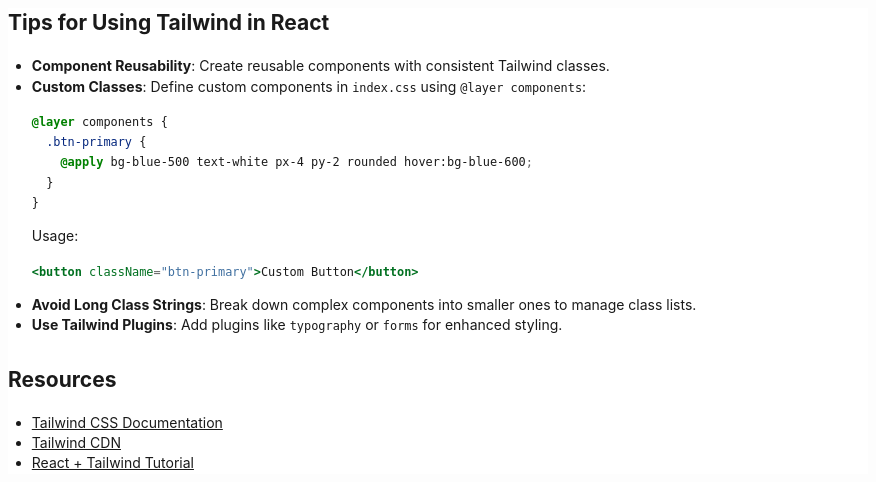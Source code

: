 ## Tips for Using Tailwind in React
- **Component Reusability**: Create reusable components with consistent Tailwind classes.
- **Custom Classes**: Define custom components in `index.css` using `@layer components`:
  ```css
  @layer components {
    .btn-primary {
      @apply bg-blue-500 text-white px-4 py-2 rounded hover:bg-blue-600;
    }
  }
  ```
  Usage:
  ```jsx
  <button className="btn-primary">Custom Button</button>
  ```
- **Avoid Long Class Strings**: Break down complex components into smaller ones to manage class lists.
- **Use Tailwind Plugins**: Add plugins like `typography` or `forms` for enhanced styling.

## Resources
- [Tailwind CSS Documentation](https://tailwindcss.com/docs)
- [Tailwind CDN](https://cdn.tailwindcss.com)
- [React + Tailwind Tutorial](https://tailwindcss.com/docs/guides/create-react-app)